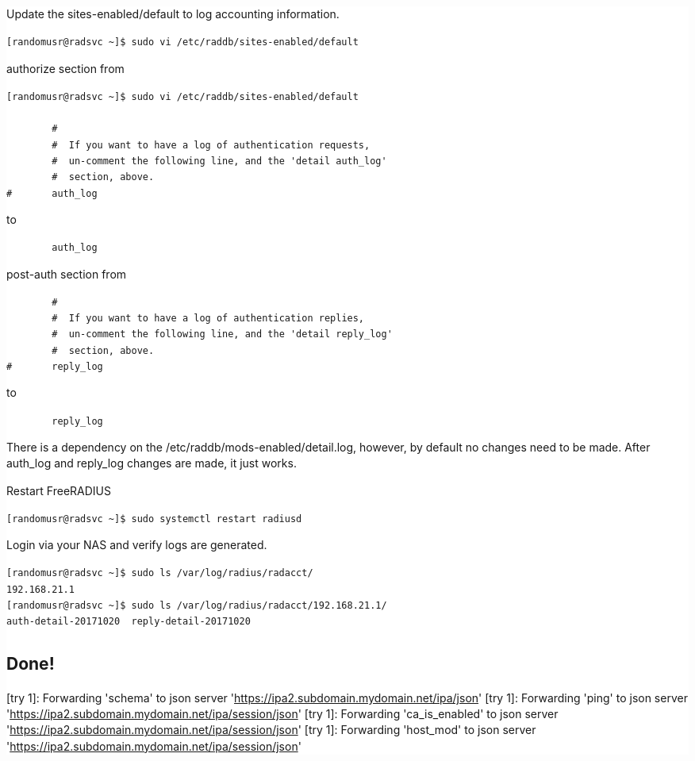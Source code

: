 Update the sites-enabled/default to log accounting information.

```
[randomusr@radsvc ~]$ sudo vi /etc/raddb/sites-enabled/default
```

authorize section from

```
[randomusr@radsvc ~]$ sudo vi /etc/raddb/sites-enabled/default

        #
        #  If you want to have a log of authentication requests,
        #  un-comment the following line, and the 'detail auth_log'
        #  section, above.
#       auth_log
```

to

```
        auth_log
```


post-auth section from

```
        #
        #  If you want to have a log of authentication replies,
        #  un-comment the following line, and the 'detail reply_log'
        #  section, above.
#       reply_log
```

to

```
        reply_log
```

There is a dependency on the /etc/raddb/mods-enabled/detail.log, however, by default no changes need to be made. After auth_log and reply_log changes are made, it just works.

Restart FreeRADIUS

```
[randomusr@radsvc ~]$ sudo systemctl restart radiusd
```

Login via your NAS and verify logs are generated.

```
[randomusr@radsvc ~]$ sudo ls /var/log/radius/radacct/
192.168.21.1
[randomusr@radsvc ~]$ sudo ls /var/log/radius/radacct/192.168.21.1/
auth-detail-20171020  reply-detail-20171020
```

## Done!


[try 1]: Forwarding 'schema' to json server 'https://ipa2.subdomain.mydomain.net/ipa/json'
[try 1]: Forwarding 'ping' to json server 'https://ipa2.subdomain.mydomain.net/ipa/session/json'
[try 1]: Forwarding 'ca_is_enabled' to json server 'https://ipa2.subdomain.mydomain.net/ipa/session/json'
[try 1]: Forwarding 'host_mod' to json server 'https://ipa2.subdomain.mydomain.net/ipa/session/json'